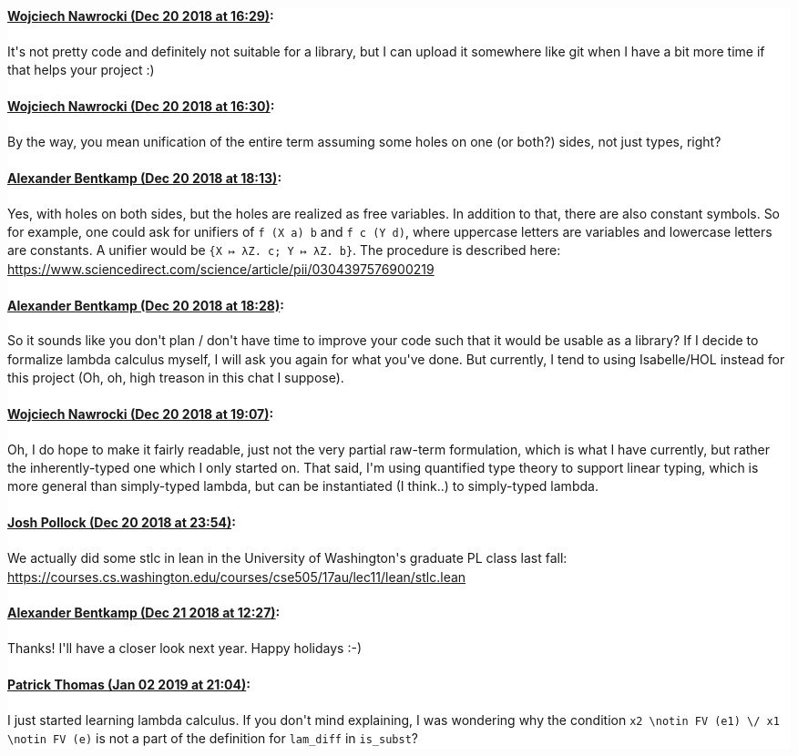 #### [Wojciech Nawrocki (Dec 20 2018 at 16:29)](https://leanprover.zulipchat.com/#narrow/stream/113488-general/topic/Lambda%20calculus/near/152263621):
It's not pretty code and definitely not suitable for a library, but I can upload it somewhere like git when I have a bit more time if that helps your project :)

#### [Wojciech Nawrocki (Dec 20 2018 at 16:30)](https://leanprover.zulipchat.com/#narrow/stream/113488-general/topic/Lambda%20calculus/near/152263723):
By the way, you mean unification of the entire term assuming some holes on one (or both?) sides, not just types, right?

#### [Alexander Bentkamp (Dec 20 2018 at 18:13)](https://leanprover.zulipchat.com/#narrow/stream/113488-general/topic/Lambda%20calculus/near/152271412):
Yes, with holes on both sides, but the holes are realized as free variables. In addition to that, there are also constant symbols. So for example, one could ask for unifiers of `f (X a) b` and `f c (Y d)`, where uppercase letters are variables and lowercase letters are constants. A unifier would be `{X ↦ λZ. c; Y ↦ λZ. b}`. The procedure is described here: https://www.sciencedirect.com/science/article/pii/0304397576900219

#### [Alexander Bentkamp (Dec 20 2018 at 18:28)](https://leanprover.zulipchat.com/#narrow/stream/113488-general/topic/Lambda%20calculus/near/152272457):
So it sounds like you don't plan / don't have time to improve your code such that it would be usable as a library?  If I decide to formalize lambda calculus myself, I will ask you again for what you've done. But currently, I tend to using Isabelle/HOL instead for this project (Oh, oh, high treason in this chat I suppose).

#### [Wojciech Nawrocki (Dec 20 2018 at 19:07)](https://leanprover.zulipchat.com/#narrow/stream/113488-general/topic/Lambda%20calculus/near/152275053):
Oh, I do hope to make it fairly readable, just not the very partial raw-term formulation, which is what I have currently, but rather the inherently-typed one which I only started on. That said, I'm using quantified type theory to support linear typing, which is more general than simply-typed lambda, but can be instantiated (I think..) to simply-typed lambda.

#### [Josh Pollock (Dec 20 2018 at 23:54)](https://leanprover.zulipchat.com/#narrow/stream/113488-general/topic/Lambda%20calculus/near/152293681):
We actually did some stlc in lean in the University of Washington's graduate PL class last fall: https://courses.cs.washington.edu/courses/cse505/17au/lec11/lean/stlc.lean

#### [Alexander Bentkamp (Dec 21 2018 at 12:27)](https://leanprover.zulipchat.com/#narrow/stream/113488-general/topic/Lambda%20calculus/near/152324240):
Thanks! I'll have a closer look next year. Happy holidays :-)

#### [Patrick Thomas (Jan 02 2019 at 21:04)](https://leanprover.zulipchat.com/#narrow/stream/113488-general/topic/Lambda%20calculus/near/154197485):
I just started learning lambda calculus. If you don't mind explaining, I was wondering why the condition ```x2 \notin FV (e1) \/ x1 \notin FV (e)``` is not a part of the definition for ```lam_diff``` in ```is_subst```?
